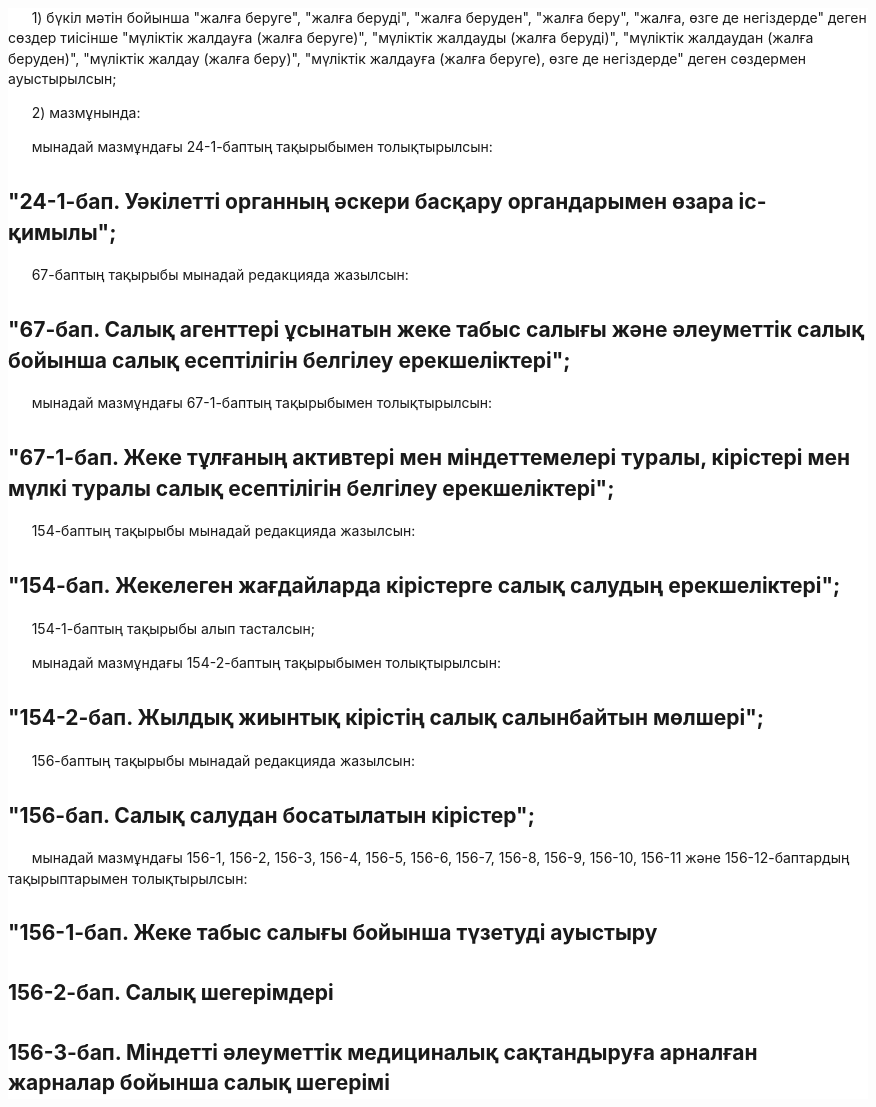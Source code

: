       1) бүкіл мәтін бойынша "жалға беруге", "жалға беруді", "жалға беруден", "жалға беру", "жалға, өзге де негіздерде" деген сөздер тиісінше "мүліктік жалдауға (жалға беруге)", "мүліктік жалдауды (жалға беруді)", "мүліктік жалдаудан (жалға беруден)", "мүліктік жалдау (жалға беру)", "мүліктік жалдауға (жалға беруге), өзге де негіздерде" деген сөздермен ауыстырылсын;

      2) мазмұнында:

      мынадай мазмұндағы 24-1-баптың тақырыбымен толықтырылсын:

## "24-1-бап. Уәкілетті органның әскери басқару органдарымен өзара іс-қимылы";

      67-баптың тақырыбы мынадай редакцияда жазылсын:

## "67-бап. Салық агенттері ұсынатын жеке табыс салығы және әлеуметтік салық бойынша салық есептілігін белгілеу ерекшеліктері";

      мынадай мазмұндағы 67-1-баптың тақырыбымен толықтырылсын:

## "67-1-бап. Жеке тұлғаның активтері мен міндеттемелері туралы, кірістері мен мүлкі туралы салық есептілігін белгілеу ерекшеліктері";

      154-баптың тақырыбы мынадай редакцияда жазылсын:

## "154-бап. Жекелеген жағдайларда кірістерге салық салудың ерекшеліктері";

      154-1-баптың тақырыбы алып тасталсын;

      мынадай мазмұндағы 154-2-баптың тақырыбымен толықтырылсын:

## "154-2-бап. Жылдық жиынтық кірістің салық салынбайтын мөлшері";

      156-баптың тақырыбы мынадай редакцияда жазылсын:

## "156-бап. Салық салудан босатылатын кірістер";

      мынадай мазмұндағы 156-1, 156-2, 156-3, 156-4, 156-5, 156-6, 156-7, 156-8, 156-9, 156-10, 156-11 және 156-12-баптардың тақырыптарымен толықтырылсын:

## "156-1-бап. Жеке табыс салығы бойынша түзетуді ауыстыру

## 156-2-бап. Салық шегерімдері

## 156-3-бап. Міндетті әлеуметтік медициналық сақтандыруға арналған жарналар бойынша салық шегерімі
